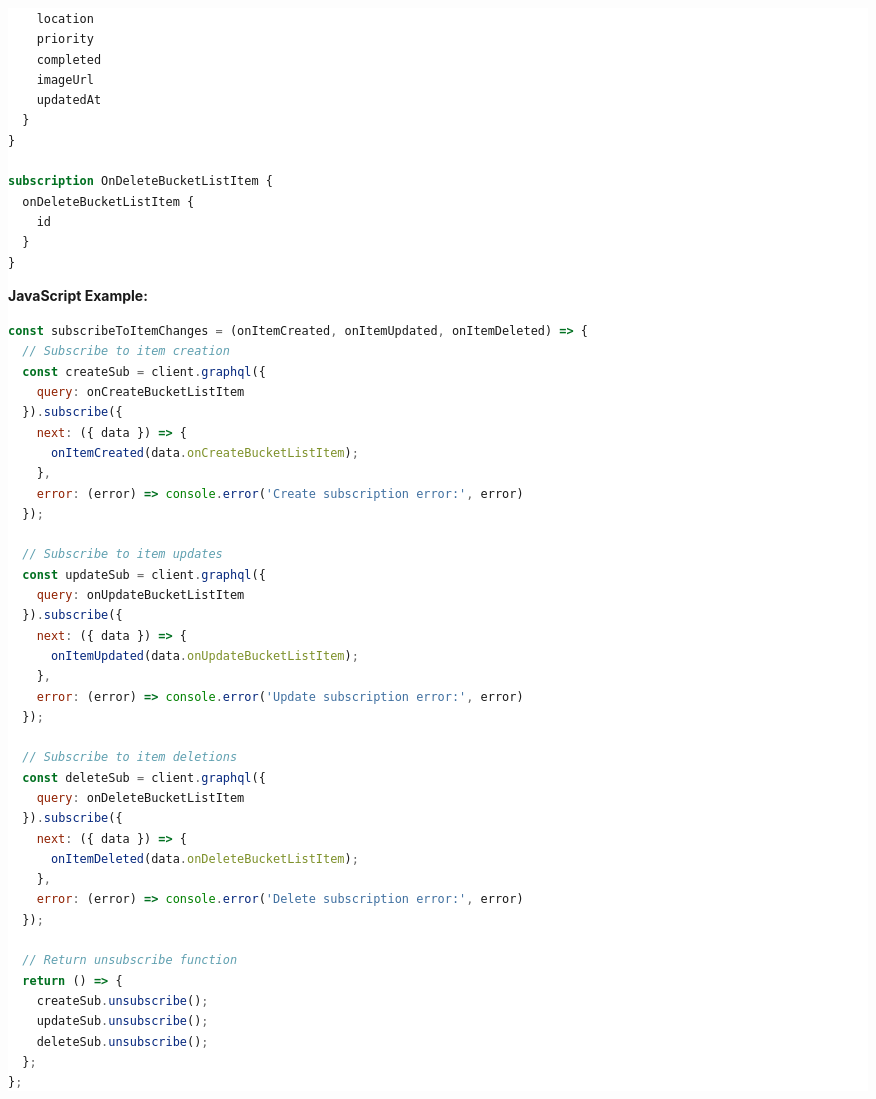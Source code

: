 ```graphql
    location
    priority
    completed
    imageUrl
    updatedAt
  }
}

subscription OnDeleteBucketListItem {
  onDeleteBucketListItem {
    id
  }
}
```

**JavaScript Example:**
```javascript
const subscribeToItemChanges = (onItemCreated, onItemUpdated, onItemDeleted) => {
  // Subscribe to item creation
  const createSub = client.graphql({
    query: onCreateBucketListItem
  }).subscribe({
    next: ({ data }) => {
      onItemCreated(data.onCreateBucketListItem);
    },
    error: (error) => console.error('Create subscription error:', error)
  });

  // Subscribe to item updates
  const updateSub = client.graphql({
    query: onUpdateBucketListItem
  }).subscribe({
    next: ({ data }) => {
      onItemUpdated(data.onUpdateBucketListItem);
    },
    error: (error) => console.error('Update subscription error:', error)
  });

  // Subscribe to item deletions
  const deleteSub = client.graphql({
    query: onDeleteBucketListItem
  }).subscribe({
    next: ({ data }) => {
      onItemDeleted(data.onDeleteBucketListItem);
    },
    error: (error) => console.error('Delete subscription error:', error)
  });

  // Return unsubscribe function
  return () => {
    createSub.unsubscribe();
    updateSub.unsubscribe();
    deleteSub.unsubscribe();
  };
};
```
